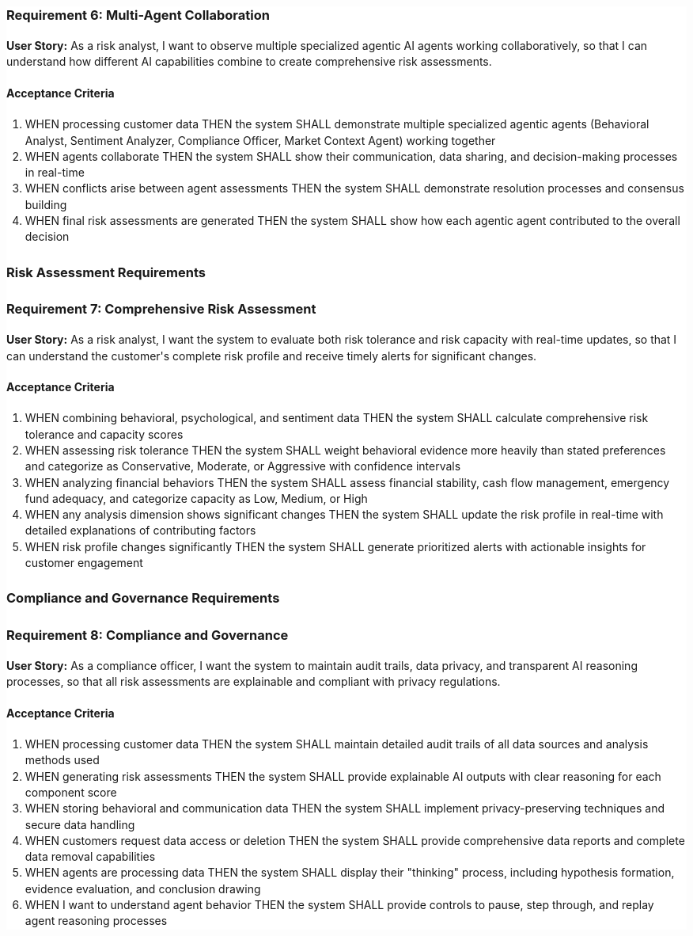 ### Requirement 6: Multi-Agent Collaboration

**User Story:** As a risk analyst, I want to observe multiple specialized agentic AI agents working collaboratively, so that I can understand how different AI capabilities combine to create comprehensive risk assessments.

#### Acceptance Criteria

1. WHEN processing customer data THEN the system SHALL demonstrate multiple specialized agentic agents (Behavioral Analyst, Sentiment Analyzer, Compliance Officer, Market Context Agent) working together
2. WHEN agents collaborate THEN the system SHALL show their communication, data sharing, and decision-making processes in real-time
3. WHEN conflicts arise between agent assessments THEN the system SHALL demonstrate resolution processes and consensus building
4. WHEN final risk assessments are generated THEN the system SHALL show how each agentic agent contributed to the overall decision

### Risk Assessment Requirements

### Requirement 7: Comprehensive Risk Assessment

**User Story:** As a risk analyst, I want the system to evaluate both risk tolerance and risk capacity with real-time updates, so that I can understand the customer's complete risk profile and receive timely alerts for significant changes.

#### Acceptance Criteria

1. WHEN combining behavioral, psychological, and sentiment data THEN the system SHALL calculate comprehensive risk tolerance and capacity scores
2. WHEN assessing risk tolerance THEN the system SHALL weight behavioral evidence more heavily than stated preferences and categorize as Conservative, Moderate, or Aggressive with confidence intervals
3. WHEN analyzing financial behaviors THEN the system SHALL assess financial stability, cash flow management, emergency fund adequacy, and categorize capacity as Low, Medium, or High
4. WHEN any analysis dimension shows significant changes THEN the system SHALL update the risk profile in real-time with detailed explanations of contributing factors
5. WHEN risk profile changes significantly THEN the system SHALL generate prioritized alerts with actionable insights for customer engagement

### Compliance and Governance Requirements

### Requirement 8: Compliance and Governance

**User Story:** As a compliance officer, I want the system to maintain audit trails, data privacy, and transparent AI reasoning processes, so that all risk assessments are explainable and compliant with privacy regulations.

#### Acceptance Criteria

1. WHEN processing customer data THEN the system SHALL maintain detailed audit trails of all data sources and analysis methods used
2. WHEN generating risk assessments THEN the system SHALL provide explainable AI outputs with clear reasoning for each component score
3. WHEN storing behavioral and communication data THEN the system SHALL implement privacy-preserving techniques and secure data handling
4. WHEN customers request data access or deletion THEN the system SHALL provide comprehensive data reports and complete data removal capabilities
5. WHEN agents are processing data THEN the system SHALL display their "thinking" process, including hypothesis formation, evidence evaluation, and conclusion drawing
6. WHEN I want to understand agent behavior THEN the system SHALL provide controls to pause, step through, and replay agent reasoning processes
